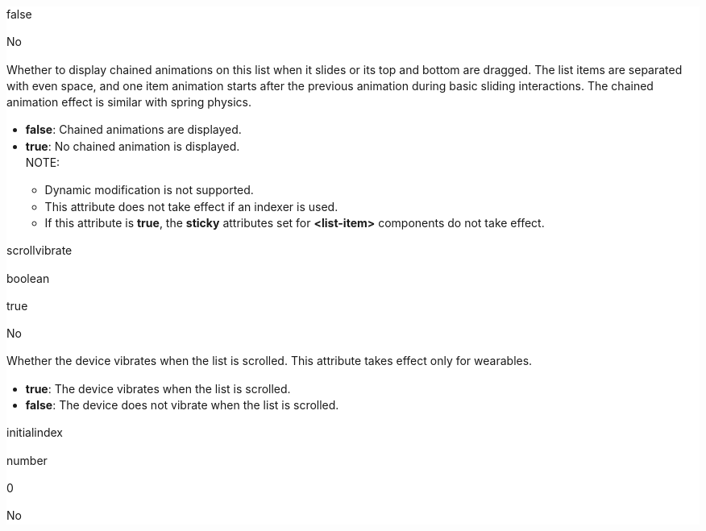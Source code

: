 <td class="cellrowborder" valign="top" width="10.48%" headers="mcps1.1.6.1.3 "><p id="p888305574219"><a name="p888305574219"></a><a name="p888305574219"></a>false</p>
</td>
<td class="cellrowborder" valign="top" width="7.5200000000000005%" headers="mcps1.1.6.1.4 "><p id="p19884755204213"><a name="p19884755204213"></a><a name="p19884755204213"></a>No</p>
</td>
<td class="cellrowborder" valign="top" width="35.76%" headers="mcps1.1.6.1.5 "><p id="p78841255154210"><a name="p78841255154210"></a><a name="p78841255154210"></a>Whether to display chained animations on this list when it slides or its top and bottom are dragged. The list items are separated with even space, and one item animation starts after the previous animation during basic sliding interactions. The chained animation effect is similar with spring physics.</p>
<a name="ul1490293714519"></a><a name="ul1490293714519"></a><ul id="ul1490293714519"><li><strong id="b19321195416183"><a name="b19321195416183"></a><a name="b19321195416183"></a>false</strong>: Chained animations are displayed.</li><li><strong id="b1493073215190"><a name="b1493073215190"></a><a name="b1493073215190"></a>true</strong>: No chained animation is displayed.<div class="note" id="note775214910343"><a name="note775214910343"></a><a name="note775214910343"></a><span class="notetitle"> NOTE: </span><div class="notebody"><a name="ul99031432111819"></a><a name="ul99031432111819"></a><ul id="ul99031432111819"><li>Dynamic modification is not supported.</li><li>This attribute does not take effect if an indexer is used.</li><li>If this attribute is <strong id="b93341294243"><a name="b93341294243"></a><a name="b93341294243"></a>true</strong>, the <strong id="b123631857114410"><a name="b123631857114410"></a><a name="b123631857114410"></a>sticky</strong> attributes set for <strong id="b17762181514469"><a name="b17762181514469"></a><a name="b17762181514469"></a>&lt;list-item&gt;</strong> components do not take effect.</li></ul>
</div></div>
</li></ul>
</td>
</tr>
<tr id="row8177174618571"><td class="cellrowborder" valign="top" width="23.119999999999997%" headers="mcps1.1.6.1.1 "><p id="p1278123295811"><a name="p1278123295811"></a><a name="p1278123295811"></a>scrollvibrate</p>
</td>
<td class="cellrowborder" valign="top" width="23.119999999999997%" headers="mcps1.1.6.1.2 "><p id="p6278203217582"><a name="p6278203217582"></a><a name="p6278203217582"></a>boolean</p>
</td>
<td class="cellrowborder" valign="top" width="10.48%" headers="mcps1.1.6.1.3 "><p id="p327833265819"><a name="p327833265819"></a><a name="p327833265819"></a>true</p>
</td>
<td class="cellrowborder" valign="top" width="7.5200000000000005%" headers="mcps1.1.6.1.4 "><p id="p12278193225810"><a name="p12278193225810"></a><a name="p12278193225810"></a>No</p>
</td>
<td class="cellrowborder" valign="top" width="35.76%" headers="mcps1.1.6.1.5 "><p id="p19278163265812"><a name="p19278163265812"></a><a name="p19278163265812"></a>Whether the device vibrates when the list is scrolled. This attribute takes effect only for wearables.</p>
<a name="ul5278113217581"></a><a name="ul5278113217581"></a><ul id="ul5278113217581"><li><strong id="b148920537143"><a name="b148920537143"></a><a name="b148920537143"></a>true</strong>: The device vibrates when the list is scrolled.</li><li><strong id="b1726651391519"><a name="b1726651391519"></a><a name="b1726651391519"></a>false</strong>: The device does not vibrate when the list is scrolled.</li></ul>
</td>
</tr>
<tr id="row114931435579"><td class="cellrowborder" valign="top" width="23.119999999999997%" headers="mcps1.1.6.1.1 "><p id="p2278932185814"><a name="p2278932185814"></a><a name="p2278932185814"></a>initialindex</p>
</td>
<td class="cellrowborder" valign="top" width="23.119999999999997%" headers="mcps1.1.6.1.2 "><p id="p627818324584"><a name="p627818324584"></a><a name="p627818324584"></a>number</p>
</td>
<td class="cellrowborder" valign="top" width="10.48%" headers="mcps1.1.6.1.3 "><p id="p142783321586"><a name="p142783321586"></a><a name="p142783321586"></a>0</p>
</td>
<td class="cellrowborder" valign="top" width="7.5200000000000005%" headers="mcps1.1.6.1.4 "><p id="p20278123225811"><a name="p20278123225811"></a><a name="p20278123225811"></a>No</p>
</td>